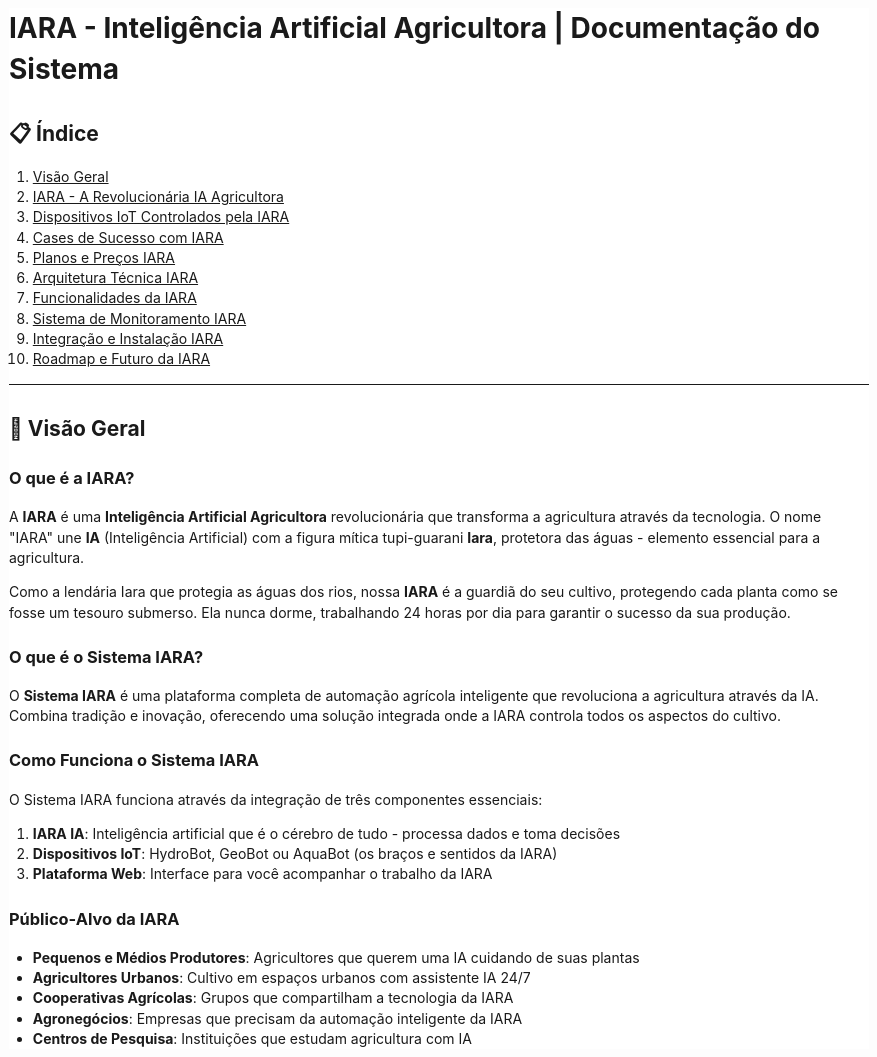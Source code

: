 # IARA - Inteligência Artificial Agricultora | Documentação do Sistema

## 📋 Índice

1. [Visão Geral](#visão-geral)
2. [IARA - A Revolucionária IA Agricultora](#iara---a-revolucionária-ia-agricultora)
3. [Dispositivos IoT Controlados pela IARA](#dispositivos-iot-controlados-pela-iara)
4. [Cases de Sucesso com IARA](#cases-de-sucesso-com-iara)
5. [Planos e Preços IARA](#planos-e-preços-iara)
6. [Arquitetura Técnica IARA](#arquitetura-técnica-iara)
7. [Funcionalidades da IARA](#funcionalidades-da-iara)
8. [Sistema de Monitoramento IARA](#sistema-de-monitoramento-iara)
9. [Integração e Instalação IARA](#integração-e-instalação-iara)
10. [Roadmap e Futuro da IARA](#roadmap-e-futuro-da-iara)

---

## 🌱 Visão Geral

### O que é a IARA?

A **IARA** é uma **Inteligência Artificial Agricultora** revolucionária que transforma a agricultura através da tecnologia. O nome "IARA" une **IA** (Inteligência Artificial) com a figura mítica tupi-guarani **Iara**, protetora das águas - elemento essencial para a agricultura.

Como a lendária Iara que protegia as águas dos rios, nossa **IARA** é a guardiã do seu cultivo, protegendo cada planta como se fosse um tesouro submerso. Ela nunca dorme, trabalhando 24 horas por dia para garantir o sucesso da sua produção.

### O que é o Sistema IARA?

O **Sistema IARA** é uma plataforma completa de automação agrícola inteligente que revoluciona a agricultura através da IA. Combina tradição e inovação, oferecendo uma solução integrada onde a IARA controla todos os aspectos do cultivo.

### Como Funciona o Sistema IARA

O Sistema IARA funciona através da integração de três componentes essenciais:

1. **IARA IA**: Inteligência artificial que é o cérebro de tudo - processa dados e toma decisões
2. **Dispositivos IoT**: HydroBot, GeoBot ou AquaBot (os braços e sentidos da IARA)
3. **Plataforma Web**: Interface para você acompanhar o trabalho da IARA

### Público-Alvo da IARA

- **Pequenos e Médios Produtores**: Agricultores que querem uma IA cuidando de suas plantas
- **Agricultores Urbanos**: Cultivo em espaços urbanos com assistente IA 24/7
- **Cooperativas Agrícolas**: Grupos que compartilham a tecnologia da IARA
- **Agronegócios**: Empresas que precisam da automação inteligente da IARA
- **Centros de Pesquisa**: Instituições que estudam agricultura com IA
